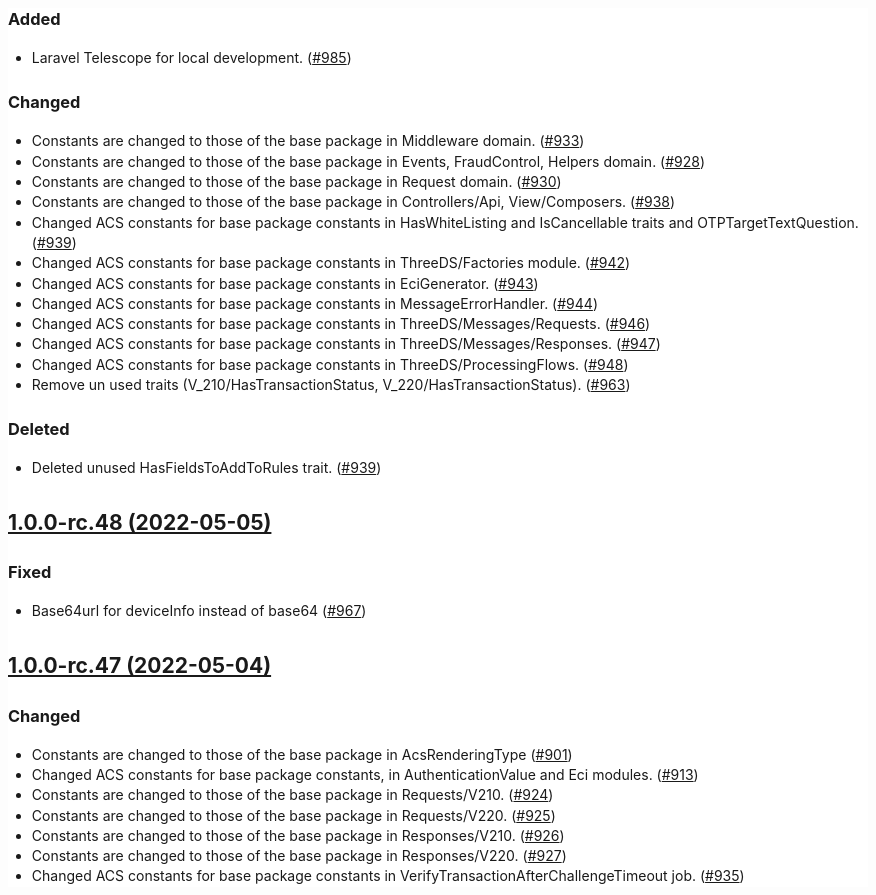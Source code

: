### Added
- Laravel Telescope for local development. ([#985](https://bitbucket.org/placetopay/threedsecure-acs/pull-requests/985))

### Changed
- Constants are changed to those of the base package in Middleware domain. ([#933](https://bitbucket.org/placetopay/threedsecure-acs/pull-requests/933))
- Constants are changed to those of the base package in Events, FraudControl, Helpers domain. ([#928](https://bitbucket.org/placetopay/threedsecure-acs/pull-requests/928))
- Constants are changed to those of the base package in Request domain. ([#930](https://bitbucket.org/placetopay/threedsecure-acs/pull-requests/930))
- Constants are changed to those of the base package in Controllers/Api, View/Composers. ([#938](https://bitbucket.org/placetopay/threedsecure-acs/pull-requests/938))
- Changed ACS constants for base package constants in HasWhiteListing and IsCancellable traits and OTPTargetTextQuestion. ([#939](https://bitbucket.org/placetopay/threedsecure-acs/pull-requests/939))
- Changed ACS constants for base package constants in ThreeDS/Factories module. ([#942](https://bitbucket.org/placetopay/threedsecure-acs/pull-requests/942))
- Changed ACS constants for base package constants in EciGenerator. ([#943](https://bitbucket.org/placetopay/threedsecure-acs/pull-requests/943))
- Changed ACS constants for base package constants in MessageErrorHandler. ([#944](https://bitbucket.org/placetopay/threedsecure-acs/pull-requests/944))
- Changed ACS constants for base package constants in ThreeDS/Messages/Requests. ([#946](https://bitbucket.org/placetopay/threedsecure-acs/pull-requests/946))
- Changed ACS constants for base package constants in ThreeDS/Messages/Responses. ([#947](https://bitbucket.org/placetopay/threedsecure-acs/pull-requests/947))
- Changed ACS constants for base package constants in ThreeDS/ProcessingFlows. ([#948](https://bitbucket.org/placetopay/threedsecure-acs/pull-requests/948))
- Remove un used traits (V_210/HasTransactionStatus,  V_220/HasTransactionStatus). ([#963](https://bitbucket.org/placetopay/threedsecure-acs/pull-requests/963))

### Deleted
- Deleted unused HasFieldsToAddToRules trait. ([#939](https://bitbucket.org/placetopay/threedsecure-acs/pull-requests/939))

## [1.0.0-rc.48 (2022-05-05)](https://bitbucket.org/placetopay/threedsecure-acs/branches/compare/1.0.0-rc.48%0D1.0.0-rc.47)

### Fixed
- Base64url for deviceInfo instead of base64 ([#967](https://bitbucket.org/placetopay/threedsecure-acs/pull-requests/967))

## [1.0.0-rc.47 (2022-05-04)](https://bitbucket.org/placetopay/threedsecure-acs/branches/compare/1.0.0-rc.47%0D1.0.0-rc.46)

### Changed
- Constants are changed to those of the base package in AcsRenderingType ([#901](https://bitbucket.org/placetopay/threedsecure-acs/pull-requests/901))
- Changed ACS constants for base package constants, in AuthenticationValue and Eci modules. ([#913](https://bitbucket.org/placetopay/threedsecure-acs/pull-requests/913))
- Constants are changed to those of the base package in Requests/V210. ([#924](https://bitbucket.org/placetopay/threedsecure-acs/pull-requests/924))
- Constants are changed to those of the base package in Requests/V220. ([#925](https://bitbucket.org/placetopay/threedsecure-acs/pull-requests/925))
- Constants are changed to those of the base package in Responses/V210. ([#926](https://bitbucket.org/placetopay/threedsecure-acs/pull-requests/926))
- Constants are changed to those of the base package in Responses/V220. ([#927](https://bitbucket.org/placetopay/threedsecure-acs/pull-requests/927))
- Changed ACS constants for base package constants in VerifyTransactionAfterChallengeTimeout job. ([#935](https://bitbucket.org/placetopay/threedsecure-acs/pull-requests/935))